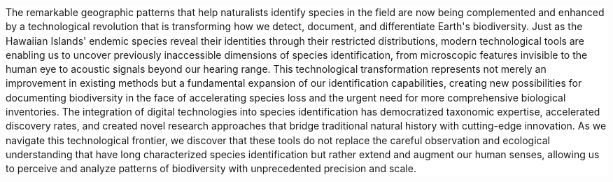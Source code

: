 The remarkable geographic patterns that help naturalists identify species in the field are now being complemented and enhanced by a technological revolution that is transforming how we detect, document, and differentiate Earth's biodiversity. Just as the Hawaiian Islands' endemic species reveal their identities through their restricted distributions, modern technological tools are enabling us to uncover previously inaccessible dimensions of species identification, from microscopic features invisible to the human eye to acoustic signals beyond our hearing range. This technological transformation represents not merely an improvement in existing methods but a fundamental expansion of our identification capabilities, creating new possibilities for documenting biodiversity in the face of accelerating species loss and the urgent need for more comprehensive biological inventories. The integration of digital technologies into species identification has democratized taxonomic expertise, accelerated discovery rates, and created novel research approaches that bridge traditional natural history with cutting-edge innovation. As we navigate this technological frontier, we discover that these tools do not replace the careful observation and ecological understanding that have long characterized species identification but rather extend and augment our human senses, allowing us to perceive and analyze patterns of biodiversity with unprecedented precision and scale.
